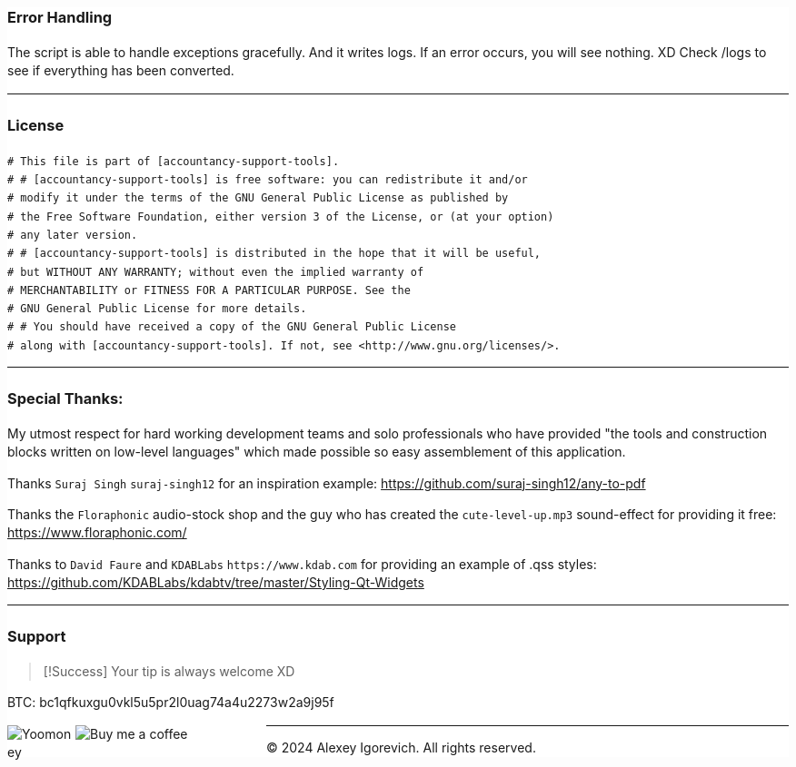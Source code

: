 ### Error Handling

The script is able to handle exceptions gracefully. 
And it writes logs. If an error occurs, you will see nothing. XD
Check /logs to see if everything has been converted.

--------------------------------------------------------------------
  
### License

```
# This file is part of [accountancy-support-tools]. 
# # [accountancy-support-tools] is free software: you can redistribute it and/or 
# modify it under the terms of the GNU General Public License as published by 
# the Free Software Foundation, either version 3 of the License, or (at your option) 
# any later version. 
# # [accountancy-support-tools] is distributed in the hope that it will be useful, 
# but WITHOUT ANY WARRANTY; without even the implied warranty of 
# MERCHANTABILITY or FITNESS FOR A PARTICULAR PURPOSE. See the 
# GNU General Public License for more details. 
# # You should have received a copy of the GNU General Public License 
# along with [accountancy-support-tools]. If not, see <http://www.gnu.org/licenses/>.
```

--------------------------------------------------------------------

### Special Thanks:
My utmost respect for hard working development teams and solo professionals 
who have provided "the tools and construction blocks written on low-level 
languages" which made possible so easy assemblement of this application.

Thanks `Suraj Singh` `suraj-singh12` for an inspiration example: https://github.com/suraj-singh12/any-to-pdf

Thanks the `Floraphonic` audio-stock shop and the guy who has created the `cute-level-up.mp3` sound-effect for providing it free: https://www.floraphonic.com/

Thanks to `David Faure` and `KDABLabs` `https://www.kdab.com` for providing an example of .qss styles: https://github.com/KDABLabs/kdabtv/tree/master/Styling-Qt-Widgets

--------------------------------------------------------------------
  
### Support

> [!Success] Your tip is always welcome XD


 BTC: bc1qfkuxgu0vkl5u5pr2l0uag74a4u2273w2a9j95f <br>
<div><p><a href="https://yoomoney.ru/to/4100118693354177"> <img align="left" src="https://avatars.githubusercontent.com/u/6553002?s=200&v=4" height="75" width="75" alt="Yoomoney" /></a></p></div>

<div><p><a href="https://ko-fi.com/alexey_i_c"> <img align="left" src="https://cdn.ko-fi.com/cdn/kofi3.png?v=3" height="50" width="210" alt="Buy me a coffee" /></a></p></div>


--------------------------------------------------------------------

© 2024 Alexey Igorevich. All rights reserved.